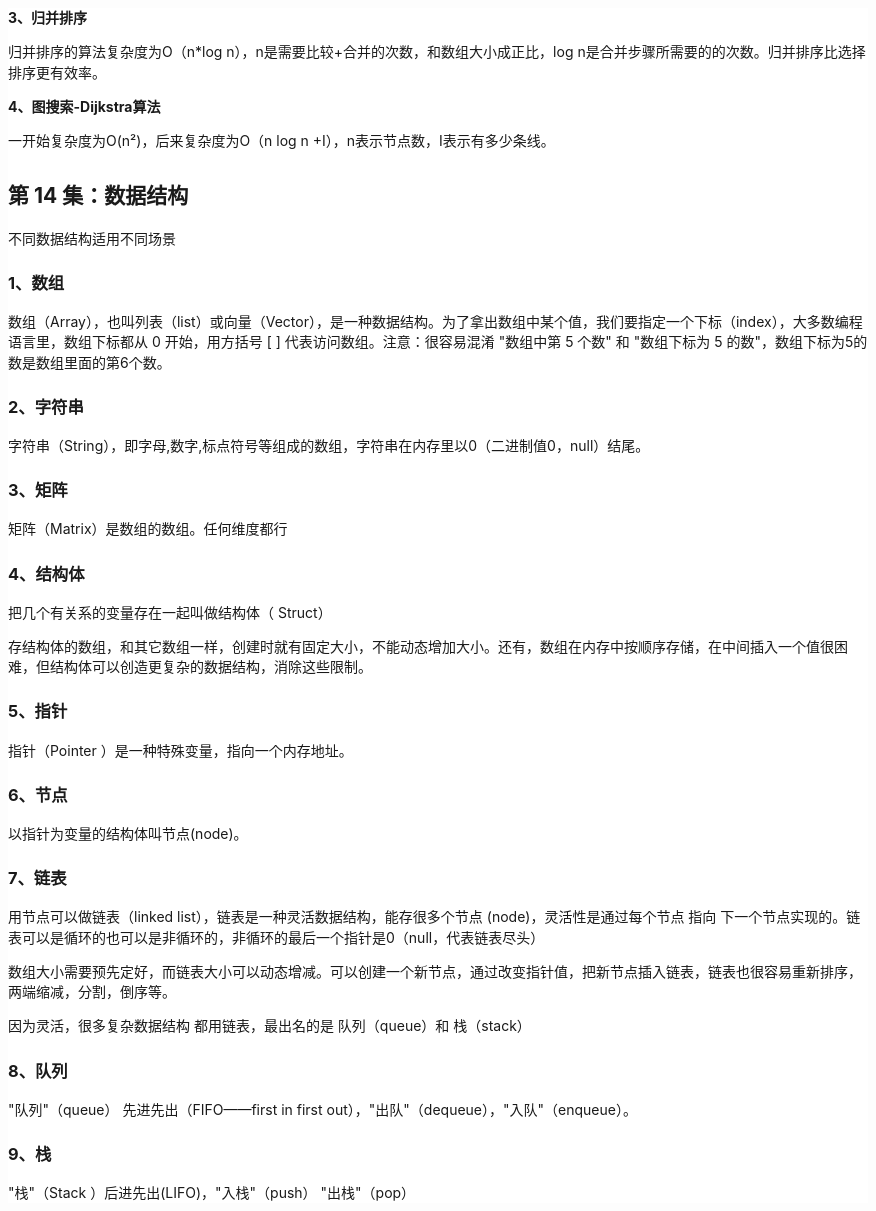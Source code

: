 **3、归并排序**

归并排序的算法复杂度为O（n*log n），n是需要比较+合并的次数，和数组大小成正比，log n是合并步骤所需要的的次数。归并排序比选择排序更有效率。

**4、图搜索-Dijkstra算法**

一开始复杂度为O(n²)，后来复杂度为O（n log n +I），n表示节点数，I表示有多少条线。


## 第 14 集：数据结构  
 不同数据结构适用不同场景 

### 1、数组 

数组（Array），也叫列表（list）或向量（Vector），是一种数据结构。为了拿出数组中某个值，我们要指定一个下标（index），大多数编程语言里，数组下标都从 0 开始，用方括号 [ ] 代表访问数组。注意：很容易混淆 "数组中第 5 个数" 和 "数组下标为 5 的数"，数组下标为5的数是数组里面的第6个数。

### 2、字符串

字符串（String），即字母,数字,标点符号等组成的数组，字符串在内存里以0（二进制值0，null）结尾。

### 3、矩阵

矩阵（Matrix）是数组的数组。任何维度都行

### 4、结构体

 把几个有关系的变量存在一起叫做结构体（ Struct）

存结构体的数组，和其它数组一样，创建时就有固定大小，不能动态增加大小。还有，数组在内存中按顺序存储，在中间插入一个值很困难，但结构体可以创造更复杂的数据结构，消除这些限制。

### 5、指针

指针（Pointer ）是一种特殊变量，指向一个内存地址。

### 6、节点

以指针为变量的结构体叫节点(node)。

### 7、链表

用节点可以做链表（linked list），链表是一种灵活数据结构，能存很多个节点 (node)，灵活性是通过每个节点 指向 下一个节点实现的。链表可以是循环的也可以是非循环的，非循环的最后一个指针是0（null，代表链表尽头）

数组大小需要预先定好，而链表大小可以动态增减。可以创建一个新节点，通过改变指针值，把新节点插入链表，链表也很容易重新排序，两端缩减，分割，倒序等。

因为灵活，很多复杂数据结构 都用链表，最出名的是 队列（queue）和 栈（stack）

### 8、队列

"队列"（queue） 先进先出（FIFO——first in first out），"出队"（dequeue），"入队"（enqueue）。

### 9、栈

"栈"（Stack ）后进先出(LIFO)，"入栈"（push） "出栈"（pop）
